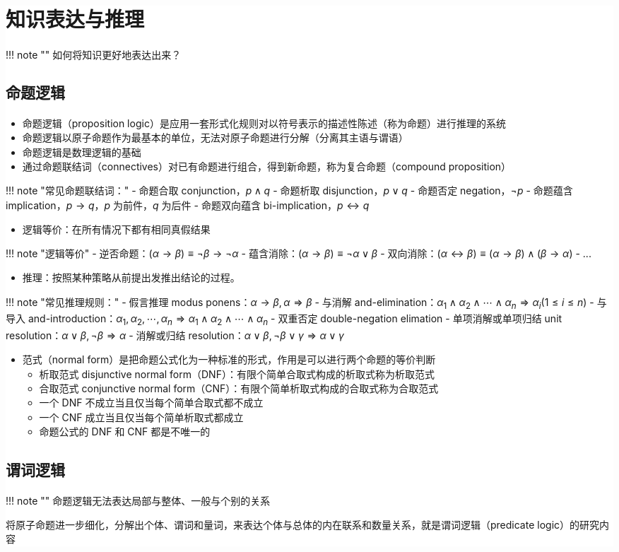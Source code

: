 # 知识表达与推理

!!! note ""
    如何将知识更好地表达出来？

## 命题逻辑

- 命题逻辑（proposition logic）是应用一套形式化规则对以符号表示的描述性陈述（称为命题）进行推理的系统
- 命题逻辑以原子命题作为最基本的单位，无法对原子命题进行分解（分离其主语与谓语）
- 命题逻辑是数理逻辑的基础
- 通过命题联结词（connectives）对已有命题进行组合，得到新命题，称为复合命题（compound proposition）

!!! note "常见命题联结词："
    - 命题合取 conjunction，$p\wedge q$
    - 命题析取 disjunction，$p\vee q$
    - 命题否定 negation，$\neg p$
    - 命题蕴含 implication，$p\rightarrow q$，$p$ 为前件，$q$ 为后件
    - 命题双向蕴含 bi-implication，$p\leftrightarrow q$

- 逻辑等价：在所有情况下都有相同真假结果

!!! note "逻辑等价"
    - 逆否命题：$(\alpha\rightarrow\beta)\equiv\neg\beta\rightarrow\neg\alpha$
    - 蕴含消除：$(\alpha\rightarrow\beta)\equiv\neg\alpha\vee\beta$
    - 双向消除：$(\alpha\leftrightarrow\beta)\equiv(\alpha\rightarrow\beta)\wedge(\beta\rightarrow\alpha)$
    - ...

- 推理：按照某种策略从前提出发推出结论的过程。

!!! note "常见推理规则："
    - 假言推理 modus ponens：$\alpha\rightarrow\beta, \alpha\Rightarrow\beta$
    - 与消解 and-elimination：$\alpha_1\wedge\alpha_2\wedge\cdots\wedge\alpha_n\Rightarrow\alpha_i(1\leq i\leq n)$
    - 与导入 and-introduction：$\alpha_1,\alpha_2,\cdots,\alpha_n\Rightarrow\alpha_1\wedge\alpha_2\wedge\cdots\wedge\alpha_n$
    - 双重否定 double-negation elimation
    - 单项消解或单项归结 unit resolution：$\alpha\vee\beta,\neg\beta\Rightarrow\alpha$
    - 消解或归结 resolution：$\alpha\vee\beta,\neg\beta\vee\gamma\Rightarrow\alpha\vee\gamma$

- 范式（normal form）是把命题公式化为一种标准的形式，作用是可以进行两个命题的等价判断
    - 析取范式 disjunctive normal form（DNF）：有限个简单合取式构成的析取式称为析取范式
    - 合取范式 conjunctive normal form（CNF）：有限个简单析取式构成的合取式称为合取范式
    - 一个 DNF 不成立当且仅当每个简单合取式都不成立
    - 一个 CNF 成立当且仅当每个简单析取式都成立
    - 命题公式的 DNF 和 CNF 都是不唯一的

## 谓词逻辑

!!! note ""
    命题逻辑无法表达局部与整体、一般与个别的关系

将原子命题进一步细化，分解出个体、谓词和量词，来表达个体与总体的内在联系和数量关系，就是谓词逻辑（predicate logic）的研究内容
